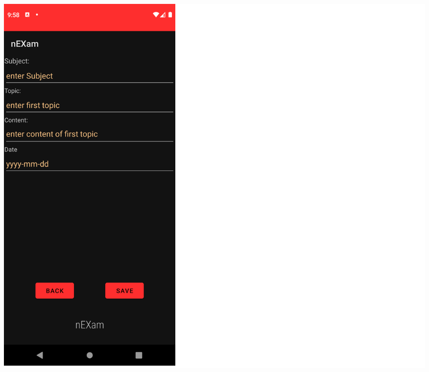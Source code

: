 <img src="https://github.com/Calco2001/nEXam/blob/main/docs/wireframes/create%20exam.png" alt="drawing" width="350"/>
